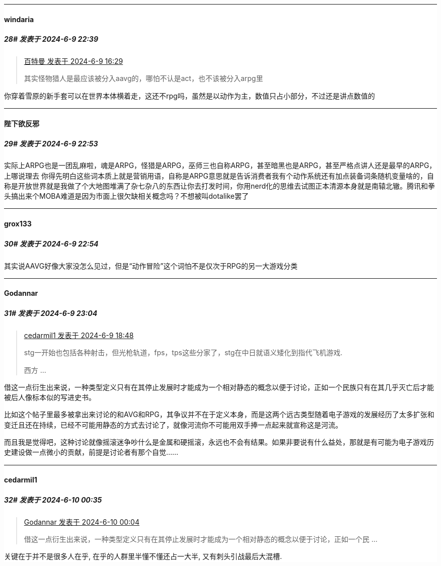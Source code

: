 *****

####  windaria  
##### 28#       发表于 2024-6-9 22:39

<blockquote><a href="httphttps://bbs.saraba1st.com/2b/forum.php?mod=redirect&amp;goto=findpost&amp;pid=65168404&amp;ptid=2186843" target="_blank">百特曼 发表于 2024-6-9 16:29</a>

其实怪物猎人是最应该被分入aavg的，哪怕不认是act，也不该被分入arpg里</blockquote>
你穿着雪原的新手套可以在世界本体横着走，这还不rpg吗，虽然是以动作为主，数值只占小部分，不过还是讲点数值的

*****

####  陛下欲反邪  
##### 29#       发表于 2024-6-9 22:53

实际上ARPG也是一团乱麻啦，魂是ARPG，怪猎是ARPG，巫师三也自称ARPG，甚至暗黑也是ARPG，甚至严格点讲人还是最早的ARPG，上哪说理去
你得先明白这些词本质上就是营销用语，自称是ARPG意思就是告诉消费者我有个动作系统还有加点装备词条随机变量啥的，自称是开放世界就是我做了个大地图堆满了杂七杂八的东西让你去打发时间，你用nerd化的思维去试图正本清源本身就是南辕北辙。腾讯和拳头搞出来个MOBA难道是因为市面上很欠缺相关概念吗？不想被叫dotalike罢了

*****

####  grox133  
##### 30#       发表于 2024-6-9 22:54

其实说AAVG好像大家没怎么见过，但是“动作冒险”这个词怕不是仅次于RPG的另一大游戏分类

*****

####  Godannar  
##### 31#       发表于 2024-6-9 23:04

<blockquote><a href="httphttps://bbs.saraba1st.com/2b/forum.php?mod=redirect&amp;goto=findpost&amp;pid=65169983&amp;ptid=2186843" target="_blank">cedarmil1 发表于 2024-6-9 18:48</a>

stg一开始也包括各种射击，但光枪轨道，fps，tps这些分家了，stg在中日就语义矮化到指代飞机游戏.

西方 ...</blockquote>
借这一点衍生出来说，一种类型定义只有在其停止发展时才能成为一个相对静态的概念以便于讨论，正如一个民族只有在其几乎灭亡后才能被后人像标本似的写进史书。

比如这个帖子里最多被拿出来讨论的和AVG和RPG，其争议并不在于定义本身，而是这两个远古类型随着电子游戏的发展经历了太多扩张和变迁且还在持续，已经不可能用静态的方式去讨论了，就像河流你不可能用双手捧一点起来就宣称这是河流。

而且我是觉得吧，这种讨论就像摇滚迷争吵什么是金属和硬摇滚，永远也不会有结果。如果非要说有什么益处，那就是有可能为电子游戏历史建设做一点微小的贡献，前提是讨论者有那个自觉……

*****

####  cedarmil1  
##### 32#       发表于 2024-6-10 00:35

<blockquote><a href="httphttps://bbs.saraba1st.com/2b/forum.php?mod=redirect&amp;goto=findpost&amp;pid=65174608&amp;ptid=2186843" target="_blank">Godannar 发表于 2024-6-10 00:04</a>

借这一点衍生出来说，一种类型定义只有在其停止发展时才能成为一个相对静态的概念以便于讨论，正如一个民 ...</blockquote>
关键在于并不是很多人在乎, 在乎的人群里半懂不懂还占一大半, 又有刺头引战最后大混槽.
